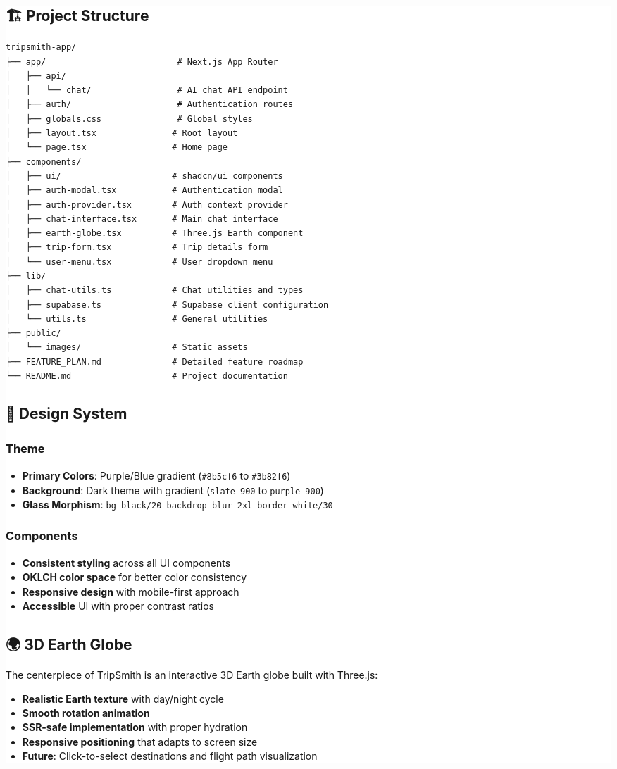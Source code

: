 ## 🏗️ Project Structure

```
tripsmith-app/
├── app/                          # Next.js App Router
│   ├── api/
│   │   └── chat/                 # AI chat API endpoint
│   ├── auth/                     # Authentication routes
│   ├── globals.css               # Global styles
│   ├── layout.tsx               # Root layout
│   └── page.tsx                 # Home page
├── components/
│   ├── ui/                      # shadcn/ui components
│   ├── auth-modal.tsx           # Authentication modal
│   ├── auth-provider.tsx        # Auth context provider
│   ├── chat-interface.tsx       # Main chat interface
│   ├── earth-globe.tsx          # Three.js Earth component
│   ├── trip-form.tsx            # Trip details form
│   └── user-menu.tsx            # User dropdown menu
├── lib/
│   ├── chat-utils.ts            # Chat utilities and types
│   ├── supabase.ts              # Supabase client configuration
│   └── utils.ts                 # General utilities
├── public/
│   └── images/                  # Static assets
├── FEATURE_PLAN.md              # Detailed feature roadmap
└── README.md                    # Project documentation
```

## 🎨 Design System

### **Theme**

- **Primary Colors**: Purple/Blue gradient (`#8b5cf6` to `#3b82f6`)
- **Background**: Dark theme with gradient (`slate-900` to `purple-900`)
- **Glass Morphism**: `bg-black/20 backdrop-blur-2xl border-white/30`

### **Components**

- **Consistent styling** across all UI components
- **OKLCH color space** for better color consistency
- **Responsive design** with mobile-first approach
- **Accessible** UI with proper contrast ratios

## 🌍 3D Earth Globe

The centerpiece of TripSmith is an interactive 3D Earth globe built with Three.js:

- **Realistic Earth texture** with day/night cycle
- **Smooth rotation animation**
- **SSR-safe implementation** with proper hydration
- **Responsive positioning** that adapts to screen size
- **Future**: Click-to-select destinations and flight path visualization
